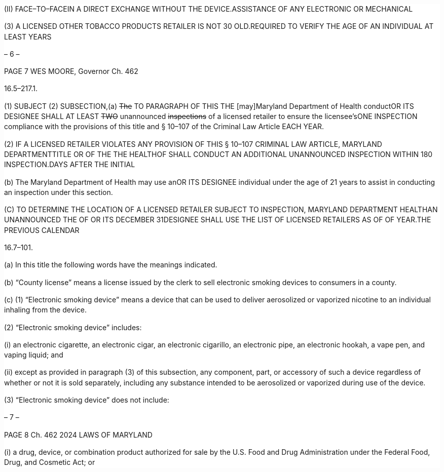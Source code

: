 (II) FACE–TO–FACEIN A DIRECT EXCHANGE WITHOUT THE
DEVICE.ASSISTANCE OF ANY ELECTRONIC OR MECHANICAL

(3) A LICENSED OTHER TOBACCO PRODUCTS RETAILER IS NOT
30 OLD.REQUIRED TO VERIFY THE AGE OF AN INDIVIDUAL AT LEAST YEARS

– 6 –

PAGE 7
WES MOORE, Governor Ch. 462

16.5–217.1.

(1) SUBJECT (2) SUBSECTION,(a) ~~The~~ TO PARAGRAPH OF THIS THE
[may]Maryland Department of Health conductOR ITS DESIGNEE SHALL AT LEAST ~~TWO~~
unannounced ~~inspections~~ of a licensed retailer to ensure the licensee’sONE INSPECTION
compliance with the provisions of this title and § 10–107 of the Criminal Law Article EACH
YEAR.

(2) IF A LICENSED RETAILER VIOLATES ANY PROVISION OF THIS
§ 10–107 CRIMINAL LAW ARTICLE, MARYLAND DEPARTMENTTITLE OR OF THE THE
HEALTHOF SHALL CONDUCT AN ADDITIONAL UNANNOUNCED INSPECTION WITHIN
180 INSPECTION.DAYS AFTER THE INITIAL

(b) The Maryland Department of Health may use anOR ITS DESIGNEE
individual under the age of 21 years to assist in conducting an inspection under this section.

(C) TO DETERMINE THE LOCATION OF A LICENSED RETAILER SUBJECT TO
INSPECTION, MARYLAND DEPARTMENT HEALTHAN UNANNOUNCED THE OF OR ITS
DECEMBER 31DESIGNEE SHALL USE THE LIST OF LICENSED RETAILERS AS OF OF
YEAR.THE PREVIOUS CALENDAR

16.7–101.

(a) In this title the following words have the meanings indicated.

(b) “County license” means a license issued by the clerk to sell electronic smoking
devices to consumers in a county.

(c) (1) “Electronic smoking device” means a device that can be used to deliver
aerosolized or vaporized nicotine to an individual inhaling from the device.

(2) “Electronic smoking device” includes:

(i) an electronic cigarette, an electronic cigar, an electronic cigarillo,
an electronic pipe, an electronic hookah, a vape pen, and vaping liquid; and

(ii) except as provided in paragraph (3) of this subsection, any
component, part, or accessory of such a device regardless of whether or not it is sold
separately, including any substance intended to be aerosolized or vaporized during use of
the device.

(3) “Electronic smoking device” does not include:

– 7 –

PAGE 8
Ch. 462 2024 LAWS OF MARYLAND

(i) a drug, device, or combination product authorized for sale by the
U.S. Food and Drug Administration under the Federal Food, Drug, and Cosmetic Act; or
